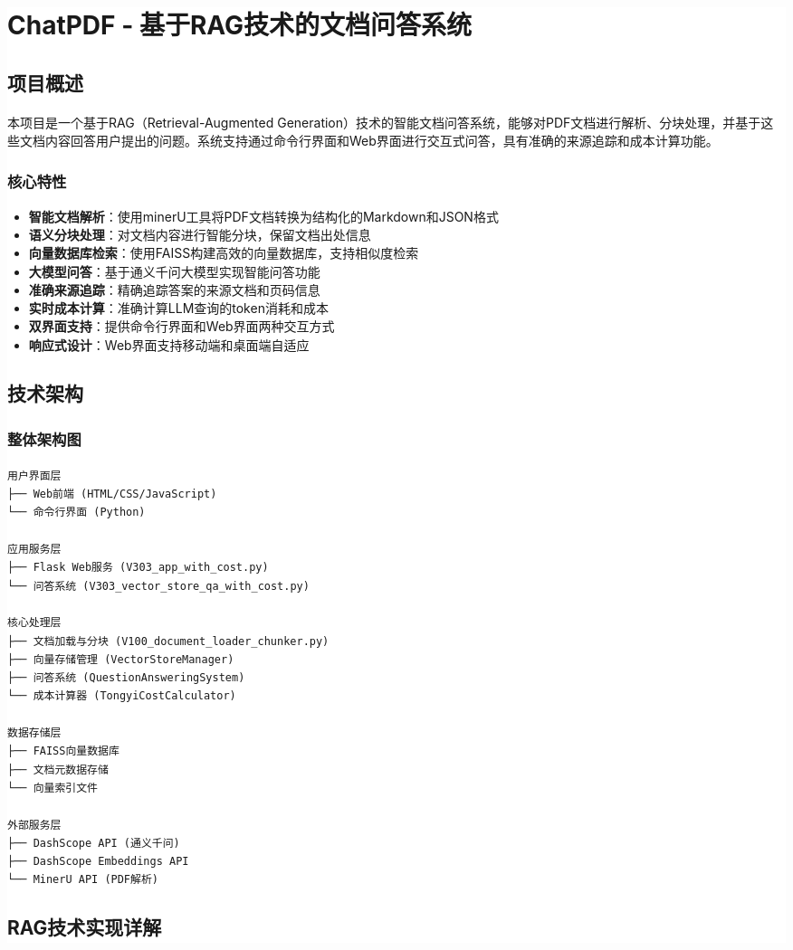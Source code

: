 # ChatPDF - 基于RAG技术的文档问答系统

## 项目概述

本项目是一个基于RAG（Retrieval-Augmented Generation）技术的智能文档问答系统，能够对PDF文档进行解析、分块处理，并基于这些文档内容回答用户提出的问题。系统支持通过命令行界面和Web界面进行交互式问答，具有准确的来源追踪和成本计算功能。

### 核心特性

- **智能文档解析**：使用minerU工具将PDF文档转换为结构化的Markdown和JSON格式
- **语义分块处理**：对文档内容进行智能分块，保留文档出处信息
- **向量数据库检索**：使用FAISS构建高效的向量数据库，支持相似度检索
- **大模型问答**：基于通义千问大模型实现智能问答功能
- **准确来源追踪**：精确追踪答案的来源文档和页码信息
- **实时成本计算**：准确计算LLM查询的token消耗和成本
- **双界面支持**：提供命令行界面和Web界面两种交互方式
- **响应式设计**：Web界面支持移动端和桌面端自适应

## 技术架构

### 整体架构图

```
用户界面层
├── Web前端 (HTML/CSS/JavaScript)
└── 命令行界面 (Python)

应用服务层
├── Flask Web服务 (V303_app_with_cost.py)
└── 问答系统 (V303_vector_store_qa_with_cost.py)

核心处理层
├── 文档加载与分块 (V100_document_loader_chunker.py)
├── 向量存储管理 (VectorStoreManager)
├── 问答系统 (QuestionAnsweringSystem)
└── 成本计算器 (TongyiCostCalculator)

数据存储层
├── FAISS向量数据库
├── 文档元数据存储
└── 向量索引文件

外部服务层
├── DashScope API (通义千问)
├── DashScope Embeddings API
└── MinerU API (PDF解析)
```

## RAG技术实现详解
